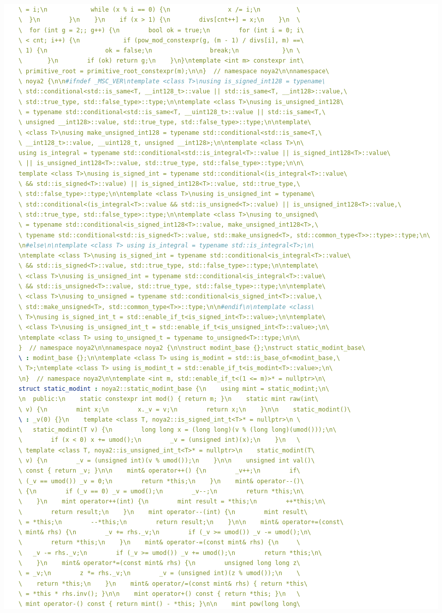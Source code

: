 ```yaml
    \ = i;\n            while (x % i == 0) {\n                x /= i;\n          \
    \  }\n        }\n    }\n    if (x > 1) {\n        divs[cnt++] = x;\n    }\n  \
    \  for (int g = 2;; g++) {\n        bool ok = true;\n        for (int i = 0; i\
    \ < cnt; i++) {\n            if (pow_mod_constexpr(g, (m - 1) / divs[i], m) ==\
    \ 1) {\n                ok = false;\n                break;\n            }\n \
    \       }\n        if (ok) return g;\n    }\n}\ntemplate <int m> constexpr int\
    \ primitive_root = primitive_root_constexpr(m);\n\n}  // namespace noya2\n\nnamespace\
    \ noya2 {\n\n#ifndef _MSC_VER\ntemplate <class T>\nusing is_signed_int128 = typename\
    \ std::conditional<std::is_same<T, __int128_t>::value || std::is_same<T, __int128>::value,\
    \ std::true_type, std::false_type>::type;\n\ntemplate <class T>\nusing is_unsigned_int128\
    \ = typename std::conditional<std::is_same<T, __uint128_t>::value || std::is_same<T,\
    \ unsigned __int128>::value, std::true_type, std::false_type>::type;\n\ntemplate\
    \ <class T>\nusing make_unsigned_int128 = typename std::conditional<std::is_same<T,\
    \ __int128_t>::value, __uint128_t, unsigned __int128>;\n\ntemplate <class T>\n\
    using is_integral = typename std::conditional<std::is_integral<T>::value || is_signed_int128<T>::value\
    \ || is_unsigned_int128<T>::value, std::true_type, std::false_type>::type;\n\n\
    template <class T>\nusing is_signed_int = typename std::conditional<(is_integral<T>::value\
    \ && std::is_signed<T>::value) || is_signed_int128<T>::value, std::true_type,\
    \ std::false_type>::type;\n\ntemplate <class T>\nusing is_unsigned_int = typename\
    \ std::conditional<(is_integral<T>::value && std::is_unsigned<T>::value) || is_unsigned_int128<T>::value,\
    \ std::true_type, std::false_type>::type;\n\ntemplate <class T>\nusing to_unsigned\
    \ = typename std::conditional<is_signed_int128<T>::value, make_unsigned_int128<T>,\
    \ typename std::conditional<std::is_signed<T>::value, std::make_unsigned<T>, std::common_type<T>>::type>::type;\n\
    \n#else\n\ntemplate <class T> using is_integral = typename std::is_integral<T>;\n\
    \ntemplate <class T>\nusing is_signed_int = typename std::conditional<is_integral<T>::value\
    \ && std::is_signed<T>::value, std::true_type, std::false_type>::type;\n\ntemplate\
    \ <class T>\nusing is_unsigned_int = typename std::conditional<is_integral<T>::value\
    \ && std::is_unsigned<T>::value, std::true_type, std::false_type>::type;\n\ntemplate\
    \ <class T>\nusing to_unsigned = typename std::conditional<is_signed_int<T>::value,\
    \ std::make_unsigned<T>, std::common_type<T>>::type;\n\n#endif\n\ntemplate <class\
    \ T>\nusing is_signed_int_t = std::enable_if_t<is_signed_int<T>::value>;\n\ntemplate\
    \ <class T>\nusing is_unsigned_int_t = std::enable_if_t<is_unsigned_int<T>::value>;\n\
    \ntemplate <class T> using to_unsigned_t = typename to_unsigned<T>::type;\n\n\
    }  // namespace noya2\n\nnamespace noya2 {\n\nstruct modint_base {};\nstruct static_modint_base\
    \ : modint_base {};\n\ntemplate <class T> using is_modint = std::is_base_of<modint_base,\
    \ T>;\ntemplate <class T> using is_modint_t = std::enable_if_t<is_modint<T>::value>;\n\
    \n}  // namespace noya2\n\ntemplate <int m, std::enable_if_t<(1 <= m)>* = nullptr>\n\
    struct static_modint : noya2::static_modint_base {\n    using mint = static_modint;\n\
    \n  public:\n    static constexpr int mod() { return m; }\n    static mint raw(int\
    \ v) {\n        mint x;\n        x._v = v;\n        return x;\n    }\n\n    static_modint()\
    \ : _v(0) {}\n    template <class T, noya2::is_signed_int_t<T>* = nullptr>\n \
    \   static_modint(T v) {\n        long long x = (long long)(v % (long long)(umod()));\n\
    \        if (x < 0) x += umod();\n        _v = (unsigned int)(x);\n    }\n   \
    \ template <class T, noya2::is_unsigned_int_t<T>* = nullptr>\n    static_modint(T\
    \ v) {\n        _v = (unsigned int)(v % umod());\n    }\n\n    unsigned int val()\
    \ const { return _v; }\n\n    mint& operator++() {\n        _v++;\n        if\
    \ (_v == umod()) _v = 0;\n        return *this;\n    }\n    mint& operator--()\
    \ {\n        if (_v == 0) _v = umod();\n        _v--;\n        return *this;\n\
    \    }\n    mint operator++(int) {\n        mint result = *this;\n        ++*this;\n\
    \        return result;\n    }\n    mint operator--(int) {\n        mint result\
    \ = *this;\n        --*this;\n        return result;\n    }\n\n    mint& operator+=(const\
    \ mint& rhs) {\n        _v += rhs._v;\n        if (_v >= umod()) _v -= umod();\n\
    \        return *this;\n    }\n    mint& operator-=(const mint& rhs) {\n     \
    \   _v -= rhs._v;\n        if (_v >= umod()) _v += umod();\n        return *this;\n\
    \    }\n    mint& operator*=(const mint& rhs) {\n        unsigned long long z\
    \ = _v;\n        z *= rhs._v;\n        _v = (unsigned int)(z % umod());\n    \
    \    return *this;\n    }\n    mint& operator/=(const mint& rhs) { return *this\
    \ = *this * rhs.inv(); }\n\n    mint operator+() const { return *this; }\n   \
    \ mint operator-() const { return mint() - *this; }\n\n    mint pow(long long\
```